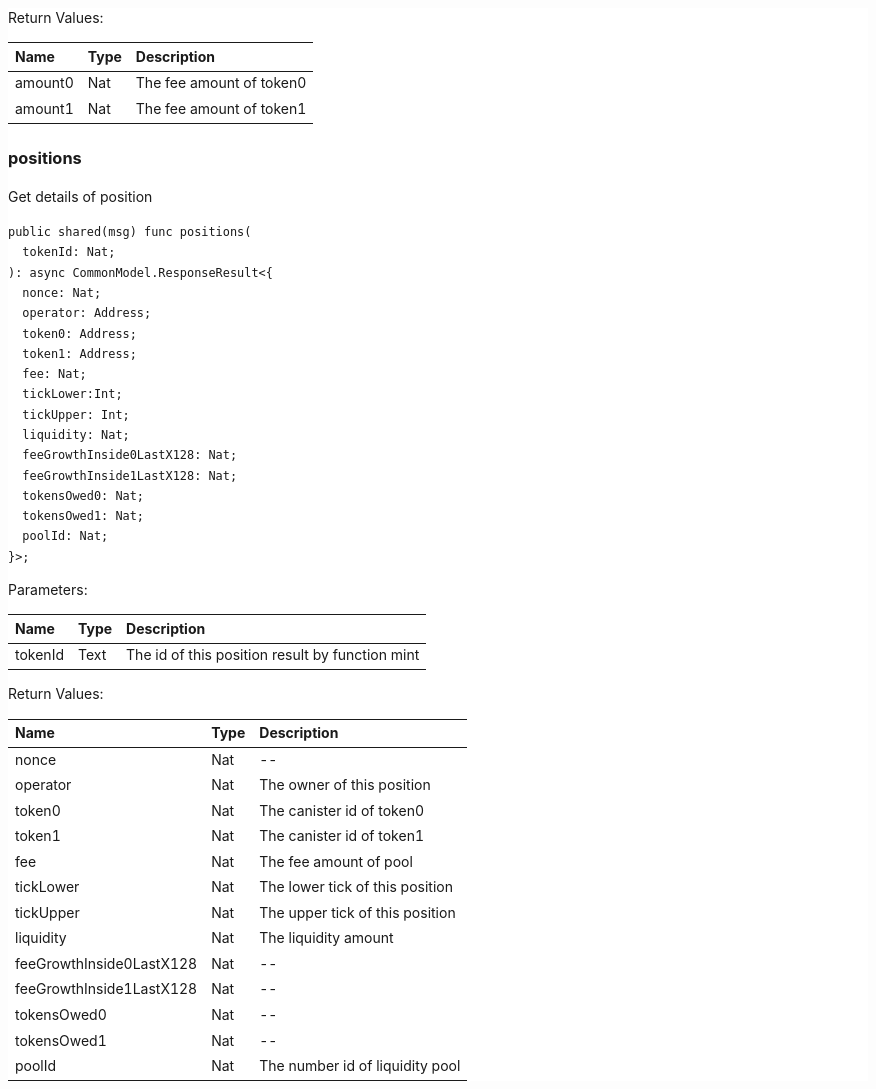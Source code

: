 Return Values:

| Name    | Type | Description              |
| :------ | :--- | :----------------------- |
| amount0 | Nat  | The fee amount of token0 |
| amount1 | Nat  | The fee amount of token1 |

### positions

Get details of position

```
public shared(msg) func positions(
  tokenId: Nat;
): async CommonModel.ResponseResult<{
  nonce: Nat;
  operator: Address;
  token0: Address;
  token1: Address;
  fee: Nat;
  tickLower:Int;
  tickUpper: Int;
  liquidity: Nat;
  feeGrowthInside0LastX128: Nat;
  feeGrowthInside1LastX128: Nat;
  tokensOwed0: Nat;
  tokensOwed1: Nat;
  poolId: Nat;
}>;
```

Parameters:

| Name    | Type | Description                                     |
| :------ | :--- | :---------------------------------------------- |
| tokenId | Text | The id of this position result by function mint |

Return Values:

| Name                     | Type | Description                     |
| :----------------------- | :--- | :------------------------------ |
| nonce                    | Nat  | --                              |
| operator                 | Nat  | The owner of this position      |
| token0                   | Nat  | The canister id of token0       |
| token1                   | Nat  | The canister id of token1       |
| fee                      | Nat  | The fee amount of pool          |
| tickLower                | Nat  | The lower tick of this position |
| tickUpper                | Nat  | The upper tick of this position |
| liquidity                | Nat  | The liquidity amount            |
| feeGrowthInside0LastX128 | Nat  | --                              |
| feeGrowthInside1LastX128 | Nat  | --                              |
| tokensOwed0              | Nat  | --                              |
| tokensOwed1              | Nat  | --                              |
| poolId                   | Nat  | The number id of liquidity pool |
